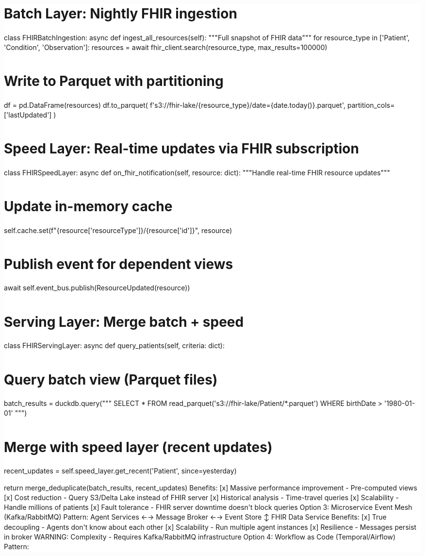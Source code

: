 # Batch Layer: Nightly FHIR ingestion
class FHIRBatchIngestion:
 async def ingest_all_resources(self):
 """Full snapshot of FHIR data"""
 for resource_type in ['Patient', 'Condition', 'Observation']:
 resources = await fhir_client.search(resource_type, max_results=100000)
 # Write to Parquet with partitioning
 df = pd.DataFrame(resources)
 df.to_parquet(
 f's3://fhir-lake/{resource_type}/date={date.today()}.parquet',
 partition_cols=['lastUpdated']
 )

# Speed Layer: Real-time updates via FHIR subscription
class FHIRSpeedLayer:
 async def on_fhir_notification(self, resource: dict):
 """Handle real-time FHIR resource updates"""
 # Update in-memory cache
 self.cache.set(f"{resource['resourceType']}/{resource['id']}", resource)
 # Publish event for dependent views
 await self.event_bus.publish(ResourceUpdated(resource))

# Serving Layer: Merge batch + speed
class FHIRServingLayer:
 async def query_patients(self, criteria: dict):
 # Query batch view (Parquet files)
 batch_results = duckdb.query("""
 SELECT * FROM read_parquet('s3://fhir-lake/Patient/*.parquet')
 WHERE birthDate > '1980-01-01'
 """)

 # Merge with speed layer (recent updates)
 recent_updates = self.speed_layer.get_recent('Patient', since=yesterday)

 return merge_deduplicate(batch_results, recent_updates)
Benefits:
[x] Massive performance improvement - Pre-computed views
[x] Cost reduction - Query S3/Delta Lake instead of FHIR server
[x] Historical analysis - Time-travel queries
[x] Scalability - Handle millions of patients
[x] Fault tolerance - FHIR server downtime doesn't block queries
Option 3: Microservice Event Mesh (Kafka/RabbitMQ)
Pattern:
Agent Services ←→ Message Broker ←→ Event Store
 ↕
 FHIR Data Service
Benefits:
[x] True decoupling - Agents don't know about each other
[x] Scalability - Run multiple agent instances
[x] Resilience - Messages persist in broker
WARNING: Complexity - Requires Kafka/RabbitMQ infrastructure
Option 4: Workflow as Code (Temporal/Airflow)
Pattern: